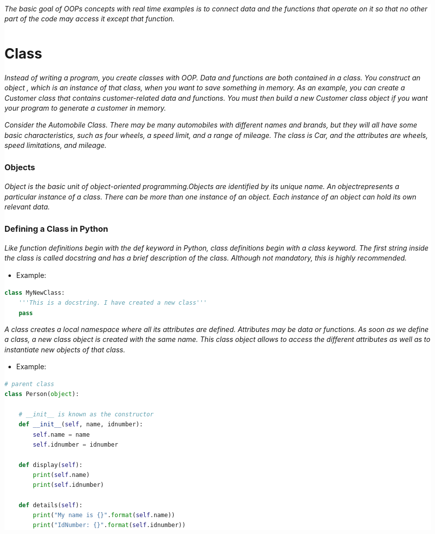 _The basic goal of OOPs concepts with real time examples is to
connect data and the functions that operate on it so that no other
part of the code may access it except that function._

# Class

_Instead of writing a program, you create classes with OOP.
Data and functions are both contained in a class. You construct an object
, which is an instance of that class, when you want to save something in memory.
As an example, you can create a Customer class that contains customer-related data
and functions. You must then build a new Customer class object if you want
your program to generate a customer in memory._

_Consider the Automobile Class. There may be many automobiles with different
names and brands, but they will all have some basic characteristics, such as
four wheels, a speed limit, and a range of mileage. The class is Car, and the
attributes are wheels, speed limitations, and mileage._

### Objects

_Object is the basic unit of object-oriented programming.Objects are identified
by its unique name. An objectrepresents a particular instance of a class. There
can be more than one instance of an object. Each instance of an object can hold
its own relevant data._

### Defining a Class in Python

_Like function definitions begin with the def keyword in Python, class definitions begin with a class keyword._
_The first string inside the class is called docstring and has a brief description of the class. Although not mandatory,
this is highly recommended._

+ Example:

```python
class MyNewClass:
    '''This is a docstring. I have created a new class'''
    pass
```

_A class creates a local namespace where all its attributes are defined. Attributes may be data or functions._
_As soon as we define a class, a new class object is created with the same name. This class object allows to access
the different attributes as well as to instantiate new objects of that class._

+ Example:

```python
# parent class
class Person(object):

    # __init__ is known as the constructor
    def __init__(self, name, idnumber):
        self.name = name
        self.idnumber = idnumber

    def display(self):
        print(self.name)
        print(self.idnumber)

    def details(self):
        print("My name is {}".format(self.name))
        print("IdNumber: {}".format(self.idnumber))
```

